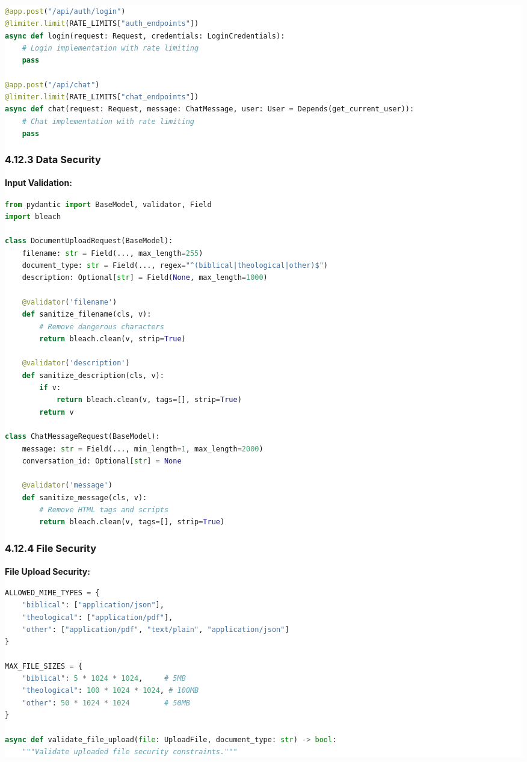 ```python
@app.post("/api/auth/login")
@limiter.limit(RATE_LIMITS["auth_endpoints"])
async def login(request: Request, credentials: LoginCredentials):
    # Login implementation with rate limiting
    pass

@app.post("/api/chat")
@limiter.limit(RATE_LIMITS["chat_endpoints"])
async def chat(request: Request, message: ChatMessage, user: User = Depends(get_current_user)):
    # Chat implementation with rate limiting
    pass
```

### 4.12.3 Data Security

**Input Validation:**
```python
from pydantic import BaseModel, validator, Field
import bleach

class DocumentUploadRequest(BaseModel):
    filename: str = Field(..., max_length=255)
    document_type: str = Field(..., regex="^(biblical|theological|other)$")
    description: Optional[str] = Field(None, max_length=1000)
    
    @validator('filename')
    def sanitize_filename(cls, v):
        # Remove dangerous characters
        return bleach.clean(v, strip=True)
    
    @validator('description')
    def sanitize_description(cls, v):
        if v:
            return bleach.clean(v, tags=[], strip=True)
        return v

class ChatMessageRequest(BaseModel):
    message: str = Field(..., min_length=1, max_length=2000)
    conversation_id: Optional[str] = None
    
    @validator('message')
    def sanitize_message(cls, v):
        # Remove HTML tags and scripts
        return bleach.clean(v, tags=[], strip=True)
```

### 4.12.4 File Security

**File Upload Security:**
```python
ALLOWED_MIME_TYPES = {
    "biblical": ["application/json"],
    "theological": ["application/pdf"],
    "other": ["application/pdf", "text/plain", "application/json"]
}

MAX_FILE_SIZES = {
    "biblical": 5 * 1024 * 1024,     # 5MB
    "theological": 100 * 1024 * 1024, # 100MB
    "other": 50 * 1024 * 1024        # 50MB
}

async def validate_file_upload(file: UploadFile, document_type: str) -> bool:
    """Validate uploaded file security constraints."""
```